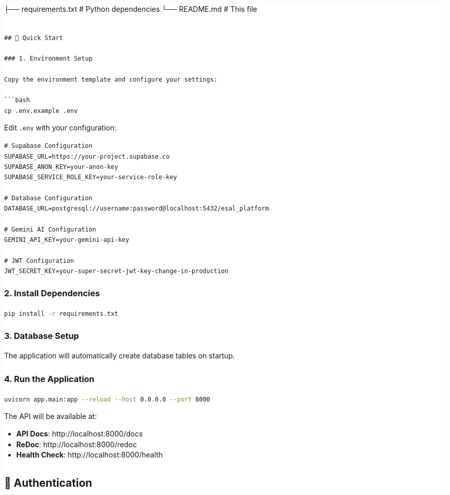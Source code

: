 ├── requirements.txt         # Python dependencies
└── README.md               # This file
```

## 🚀 Quick Start

### 1. Environment Setup

Copy the environment template and configure your settings:

```bash
cp .env.example .env
```

Edit `.env` with your configuration:

```env
# Supabase Configuration
SUPABASE_URL=https://your-project.supabase.co
SUPABASE_ANON_KEY=your-anon-key
SUPABASE_SERVICE_ROLE_KEY=your-service-role-key

# Database Configuration
DATABASE_URL=postgresql://username:password@localhost:5432/esal_platform

# Gemini AI Configuration
GEMINI_API_KEY=your-gemini-api-key

# JWT Configuration
JWT_SECRET_KEY=your-super-secret-jwt-key-change-in-production
```

### 2. Install Dependencies

```bash
pip install -r requirements.txt
```

### 3. Database Setup

The application will automatically create database tables on startup.

### 4. Run the Application

```bash
uvicorn app.main:app --reload --host 0.0.0.0 --port 8000
```

The API will be available at:
- **API Docs**: http://localhost:8000/docs
- **ReDoc**: http://localhost:8000/redoc
- **Health Check**: http://localhost:8000/health

## 🔐 Authentication
